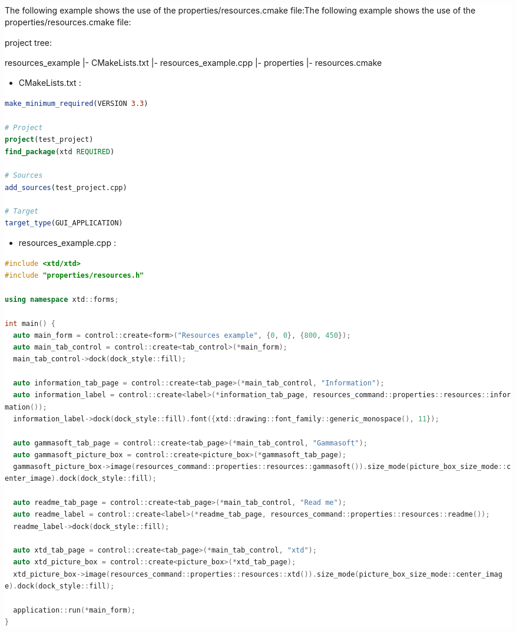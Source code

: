 The following example shows the use of the properties/resources.cmake file:The following example shows the use of the properties/resources.cmake file:

project tree:

resources_example
  |- CMakeLists.txt
  |- resources_example.cpp
  |- properties
       |- resources.cmake 

* CMakeLists.txt :

```cmake
make_minimum_required(VERSION 3.3)

# Project
project(test_project)
find_package(xtd REQUIRED)

# Sources
add_sources(test_project.cpp)

# Target
target_type(GUI_APPLICATION)
```

* resources_example.cpp :

```c++
#include <xtd/xtd>
#include "properties/resources.h"

using namespace xtd::forms;

int main() {
  auto main_form = control::create<form>("Resources example", {0, 0}, {800, 450});
  auto main_tab_control = control::create<tab_control>(*main_form);
  main_tab_control->dock(dock_style::fill);

  auto information_tab_page = control::create<tab_page>(*main_tab_control, "Information");
  auto information_label = control::create<label>(*information_tab_page, resources_command::properties::resources::information());
  information_label->dock(dock_style::fill).font({xtd::drawing::font_family::generic_monospace(), 11});
  
  auto gammasoft_tab_page = control::create<tab_page>(*main_tab_control, "Gammasoft");
  auto gammasoft_picture_box = control::create<picture_box>(*gammasoft_tab_page);
  gammasoft_picture_box->image(resources_command::properties::resources::gammasoft()).size_mode(picture_box_size_mode::center_image).dock(dock_style::fill);

  auto readme_tab_page = control::create<tab_page>(*main_tab_control, "Read me");
  auto readme_label = control::create<label>(*readme_tab_page, resources_command::properties::resources::readme());
  readme_label->dock(dock_style::fill);
  
  auto xtd_tab_page = control::create<tab_page>(*main_tab_control, "xtd");
  auto xtd_picture_box = control::create<picture_box>(*xtd_tab_page);
  xtd_picture_box->image(resources_command::properties::resources::xtd()).size_mode(picture_box_size_mode::center_image).dock(dock_style::fill);

  application::run(*main_form);
}
```
